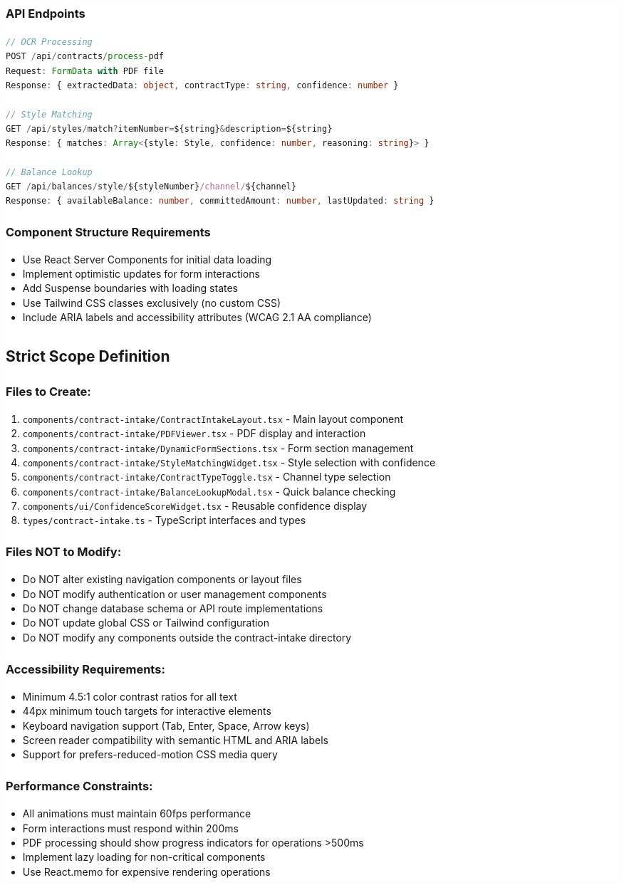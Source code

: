 ### API Endpoints
```typescript
// OCR Processing
POST /api/contracts/process-pdf
Request: FormData with PDF file
Response: { extractedData: object, contractType: string, confidence: number }

// Style Matching
GET /api/styles/match?itemNumber=${string}&description=${string}
Response: { matches: Array<{style: Style, confidence: number, reasoning: string}> }

// Balance Lookup
GET /api/balances/style/${styleNumber}/channel/${channel}
Response: { availableBalance: number, committedAmount: number, lastUpdated: string }
```

### Component Structure Requirements
- Use React Server Components for initial data loading
- Implement optimistic updates for form interactions
- Add Suspense boundaries with loading states
- Use Tailwind CSS classes exclusively (no custom CSS)
- Include ARIA labels and accessibility attributes (WCAG 2.1 AA compliance)

## Strict Scope Definition

### Files to Create:
1. `components/contract-intake/ContractIntakeLayout.tsx` - Main layout component
2. `components/contract-intake/PDFViewer.tsx` - PDF display and interaction
3. `components/contract-intake/DynamicFormSections.tsx` - Form section management
4. `components/contract-intake/StyleMatchingWidget.tsx` - Style selection with confidence
5. `components/contract-intake/ContractTypeToggle.tsx` - Channel type selection
6. `components/contract-intake/BalanceLookupModal.tsx` - Quick balance checking
7. `components/ui/ConfidenceScoreWidget.tsx` - Reusable confidence display
8. `types/contract-intake.ts` - TypeScript interfaces and types

### Files NOT to Modify:
- Do NOT alter existing navigation components or layout files
- Do NOT modify authentication or user management components  
- Do NOT change database schema or API route implementations
- Do NOT update global CSS or Tailwind configuration
- Do NOT modify any components outside the contract-intake directory

### Accessibility Requirements:
- Minimum 4.5:1 color contrast ratios for all text
- 44px minimum touch targets for interactive elements
- Keyboard navigation support (Tab, Enter, Space, Arrow keys)
- Screen reader compatibility with semantic HTML and ARIA labels
- Support for prefers-reduced-motion CSS media query

### Performance Constraints:
- All animations must maintain 60fps performance
- Form interactions must respond within 200ms
- PDF processing should show progress indicators for operations >500ms
- Implement lazy loading for non-critical components
- Use React.memo for expensive rendering operations
